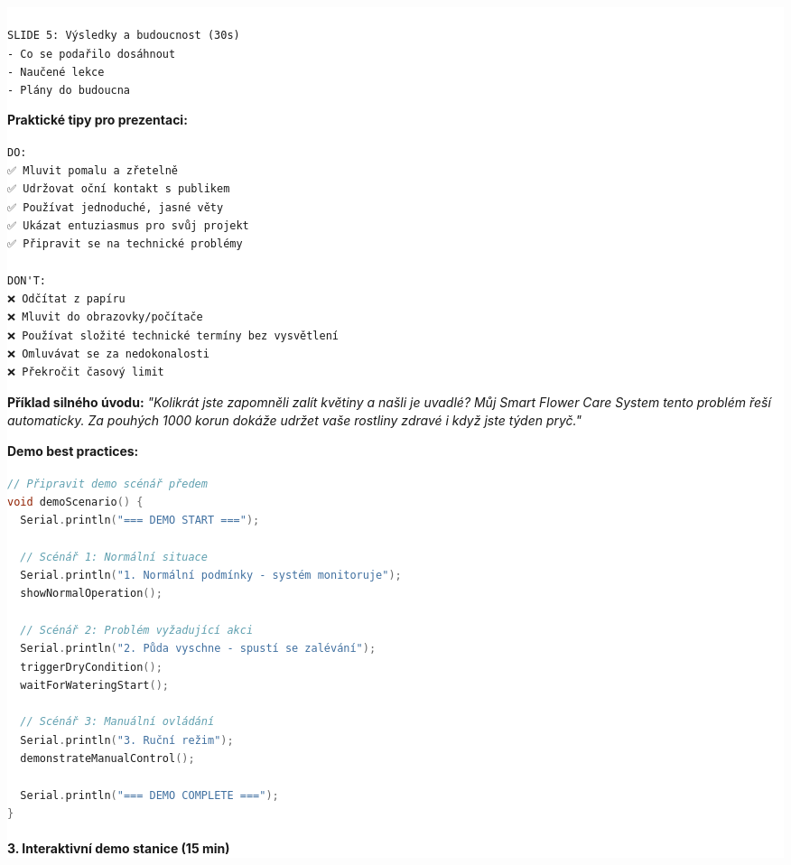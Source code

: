 ```

SLIDE 5: Výsledky a budoucnost (30s)
- Co se podařilo dosáhnout  
- Naučené lekce
- Plány do budoucna
```

**Praktické tipy pro prezentaci:**
```
DO:
✅ Mluvit pomalu a zřetelně
✅ Udržovat oční kontakt s publikem
✅ Používat jednoduché, jasné věty
✅ Ukázat entuziasmus pro svůj projekt
✅ Připravit se na technické problémy

DON'T:
❌ Odčítat z papíru
❌ Mluvit do obrazovky/počítače  
❌ Používat složité technické termíny bez vysvětlení
❌ Omluvávat se za nedokonalosti
❌ Překročit časový limit
```

**Příklad silného úvodu:**
*"Kolikrát jste zapomněli zalít květiny a našli je uvadlé? Můj Smart Flower Care System tento problém řeší automaticky. Za pouhých 1000 korun dokáže udržet vaše rostliny zdravé i když jste týden pryč."*

**Demo best practices:**
```cpp
// Připravit demo scénář předem
void demoScenario() {
  Serial.println("=== DEMO START ===");
  
  // Scénář 1: Normální situace
  Serial.println("1. Normální podmínky - systém monitoruje");
  showNormalOperation();
  
  // Scénář 2: Problém vyžadující akci
  Serial.println("2. Půda vyschne - spustí se zalévání");  
  triggerDryCondition();
  waitForWateringStart();
  
  // Scénář 3: Manuální ovládání
  Serial.println("3. Ruční režim");
  demonstrateManualControl();
  
  Serial.println("=== DEMO COMPLETE ===");
}
```

#### 3. Interaktivní demo stanice (15 min)

